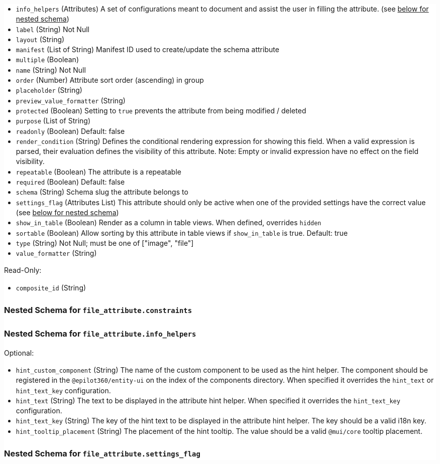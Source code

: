 - `info_helpers` (Attributes) A set of configurations meant to document and assist the user in filling the attribute. (see [below for nested schema](#nestedatt--file_attribute--info_helpers))
- `label` (String) Not Null
- `layout` (String)
- `manifest` (List of String) Manifest ID used to create/update the schema attribute
- `multiple` (Boolean)
- `name` (String) Not Null
- `order` (Number) Attribute sort order (ascending) in group
- `placeholder` (String)
- `preview_value_formatter` (String)
- `protected` (Boolean) Setting to `true` prevents the attribute from being modified / deleted
- `purpose` (List of String)
- `readonly` (Boolean) Default: false
- `render_condition` (String) Defines the conditional rendering expression for showing this field.
When a valid expression is parsed, their evaluation defines the visibility of this attribute.
Note: Empty or invalid expression have no effect on the field visibility.
- `repeatable` (Boolean) The attribute is a repeatable
- `required` (Boolean) Default: false
- `schema` (String) Schema slug the attribute belongs to
- `settings_flag` (Attributes List) This attribute should only be active when one of the provided settings have the correct value (see [below for nested schema](#nestedatt--file_attribute--settings_flag))
- `show_in_table` (Boolean) Render as a column in table views. When defined, overrides `hidden`
- `sortable` (Boolean) Allow sorting by this attribute in table views if `show_in_table` is true. Default: true
- `type` (String) Not Null; must be one of ["image", "file"]
- `value_formatter` (String)

Read-Only:

- `composite_id` (String)

<a id="nestedatt--file_attribute--constraints"></a>
### Nested Schema for `file_attribute.constraints`


<a id="nestedatt--file_attribute--info_helpers"></a>
### Nested Schema for `file_attribute.info_helpers`

Optional:

- `hint_custom_component` (String) The name of the custom component to be used as the hint helper.
The component should be registered in the `@epilot360/entity-ui` on the index of the components directory.
When specified it overrides the `hint_text` or `hint_text_key` configuration.
- `hint_text` (String) The text to be displayed in the attribute hint helper.
When specified it overrides the `hint_text_key` configuration.
- `hint_text_key` (String) The key of the hint text to be displayed in the attribute hint helper.
The key should be a valid i18n key.
- `hint_tooltip_placement` (String) The placement of the hint tooltip.
The value should be a valid `@mui/core` tooltip placement.


<a id="nestedatt--file_attribute--settings_flag"></a>
### Nested Schema for `file_attribute.settings_flag`
